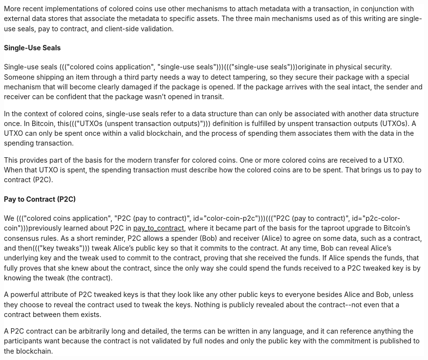 More recent implementations of colored coins use other mechanisms
to attach metadata with a transaction, in conjunction with external
data stores that associate the metadata to specific assets.  The three
main mechanisms used as of this writing are single-use seals,
pay to contract, and client-side validation.

#### Single-Use Seals

Single-use seals ((("colored coins application", "single-use seals")))((("single-use seals")))originate in physical security.  Someone shipping an
item through a third party needs a way to detect tampering, so they
secure their package with a special mechanism that will become clearly
damaged if the package is opened.  If the package arrives with the seal
intact, the sender and receiver can be confident that the package wasn’t
opened in transit.

In the context of colored coins, single-use seals refer to a data
structure than can only be associated with another data structure once.
In Bitcoin, this((("UTXOs (unspent transaction outputs)"))) definition is fulfilled by unspent transaction outputs
(UTXOs).  A UTXO can only be spent once within a valid blockchain, and
the process of spending them associates them with the data in the
spending transaction.

This provides part of the basis for the modern transfer for colored
coins.  One or more colored coins are received to a UTXO.  When that
UTXO is spent, the spending transaction must describe how the colored
coins are to be spent.  That brings us to pay to contract (P2C).

#### Pay to Contract (P2C)

We ((("colored coins application", "P2C (pay to contract)", id="color-coin-p2c")))((("P2C (pay to contract)", id="p2c-color-coin")))previously learned about P2C in [pay_to_contract](#pay_to_contract), where it became
part of the basis for the taproot upgrade to Bitcoin’s consensus rules.
As a short reminder, P2C allows a spender (Bob) and receiver (Alice) to
agree on some data, such as a contract, and then((("key tweaks"))) tweak Alice’s public
key so that it commits to the contract.  At any time, Bob can reveal
Alice’s underlying key and the tweak used to commit to the contract,
proving that she received the funds.  If Alice spends the funds, that
fully proves that she knew about the contract, since the only way she
could spend the funds received to a P2C tweaked key is by knowing the
tweak (the contract).

A powerful attribute of P2C tweaked keys is that they look like any
other public keys to everyone besides Alice and Bob, unless they choose
to reveal the contract used to tweak the keys.  Nothing is publicly
revealed about the contract--not even that a contract between them
exists.

A P2C contract can be arbitrarily long and detailed, the terms can be written
in any language, and it can reference anything the participants want
because the contract is not validated by full nodes and only the public
key with the commitment is published to the blockchain.
